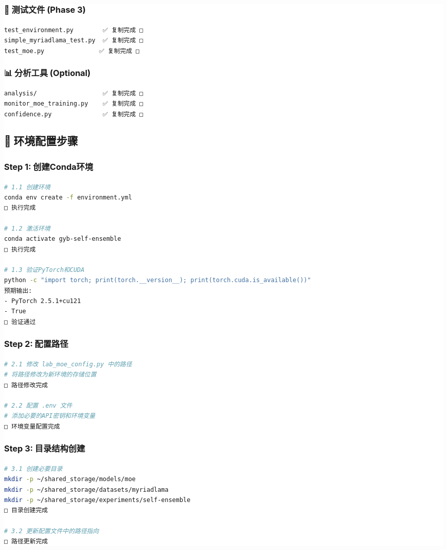 ### 🧪 **测试文件 (Phase 3)**
```bash
test_environment.py        ✅ 复制完成 □
simple_myriadlama_test.py  ✅ 复制完成 □
test_moe.py               ✅ 复制完成 □
```

### 📊 **分析工具 (Optional)**
```bash
analysis/                  ✅ 复制完成 □
monitor_moe_training.py    ✅ 复制完成 □
confidence.py              ✅ 复制完成 □
```

## 🔧 **环境配置步骤**

### Step 1: 创建Conda环境
```bash
# 1.1 创建环境
conda env create -f environment.yml
□ 执行完成

# 1.2 激活环境
conda activate gyb-self-ensemble
□ 执行完成

# 1.3 验证PyTorch和CUDA
python -c "import torch; print(torch.__version__); print(torch.cuda.is_available())"
预期输出: 
- PyTorch 2.5.1+cu121
- True
□ 验证通过
```

### Step 2: 配置路径
```bash
# 2.1 修改 lab_moe_config.py 中的路径
# 将路径修改为新环境的存储位置
□ 路径修改完成

# 2.2 配置 .env 文件
# 添加必要的API密钥和环境变量
□ 环境变量配置完成
```

### Step 3: 目录结构创建
```bash
# 3.1 创建必要目录
mkdir -p ~/shared_storage/models/moe
mkdir -p ~/shared_storage/datasets/myriadlama
mkdir -p ~/shared_storage/experiments/self-ensemble
□ 目录创建完成

# 3.2 更新配置文件中的路径指向
□ 路径更新完成
```
